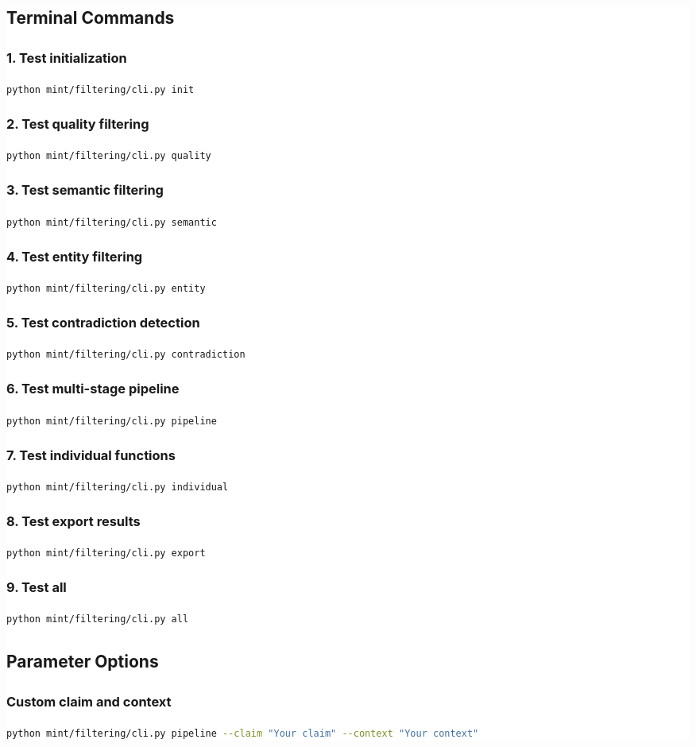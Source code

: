 ## Terminal Commands

### 1. Test initialization
```bash
python mint/filtering/cli.py init
```

### 2. Test quality filtering
```bash
python mint/filtering/cli.py quality
```

### 3. Test semantic filtering
```bash
python mint/filtering/cli.py semantic
```

### 4. Test entity filtering
```bash
python mint/filtering/cli.py entity
```

### 5. Test contradiction detection
```bash
python mint/filtering/cli.py contradiction
```

### 6. Test multi-stage pipeline
```bash
python mint/filtering/cli.py pipeline
```

### 7. Test individual functions
```bash
python mint/filtering/cli.py individual
```

### 8. Test export results
```bash
python mint/filtering/cli.py export
```

### 9. Test all
```bash
python mint/filtering/cli.py all
```

## Parameter Options

### Custom claim and context
```bash
python mint/filtering/cli.py pipeline --claim "Your claim" --context "Your context"
```
